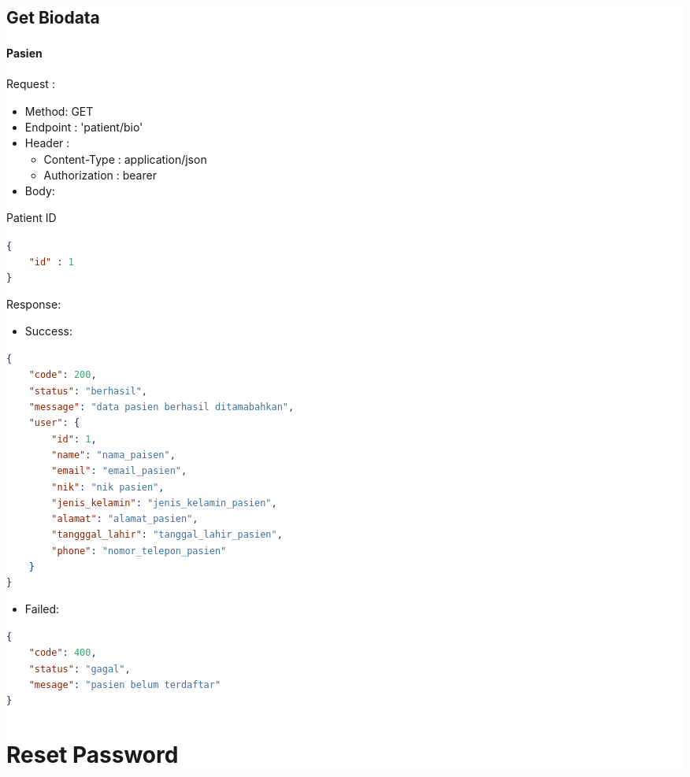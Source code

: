 



## <a name="get_biodata"></a>Get Biodata
#### <a name="biodata_pasien"></a>Pasien
Request :
-   Method: GET
-   Endpoint : 'patient/bio'
-   Header :
    -   Content-Type : application/json
    -   Authorization : bearer
-   Body:

Patient ID
```json
{
    "id" : 1
}
```
Response: 
-   Success:
```json
{
    "code": 200,
    "status": "berhasil",
    "message": "data pasien berhasil ditamabahkan",
    "user": {
        "id": 1,
        "name": "nama_paisen",
        "email": "email_pasien",
        "nik": "nik pasien",
        "jenis_kelamin": "jenis_kelamin_pasien",
        "alamat": "alamat_pasien",
        "tangggal_lahir": "tanggal_lahir_pasien",
        "phone": "nomor_telepon_pasien"
    }
}
```

-   Failed:
```json
{
    "code": 400,
    "status": "gagal",
    "mesage": "pasien belum terdaftar"
}
```







# <a name="reset_password"></a>Reset Password
